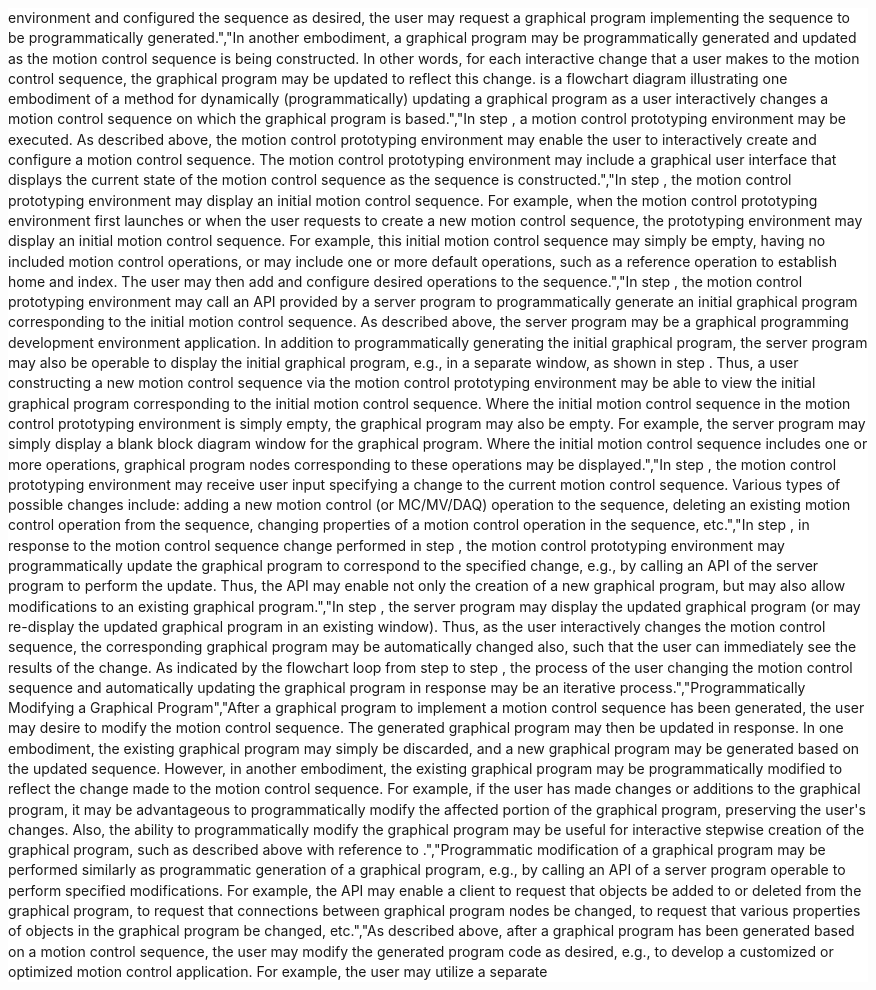 environment and configured the sequence as desired, the user may request a graphical program implementing the sequence to be programmatically generated.","In another embodiment, a graphical program may be programmatically generated and updated as the motion control sequence is being constructed. In other words, for each interactive change that a user makes to the motion control sequence, the graphical program may be updated to reflect this change.  is a flowchart diagram illustrating one embodiment of a method for dynamically (programmatically) updating a graphical program as a user interactively changes a motion control sequence on which the graphical program is based.","In step , a motion control prototyping environment may be executed. As described above, the motion control prototyping environment may enable the user to interactively create and configure a motion control sequence. The motion control prototyping environment may include a graphical user interface that displays the current state of the motion control sequence as the sequence is constructed.","In step , the motion control prototyping environment may display an initial motion control sequence. For example, when the motion control prototyping environment first launches or when the user requests to create a new motion control sequence, the prototyping environment may display an initial motion control sequence. For example, this initial motion control sequence may simply be empty, having no included motion control operations, or may include one or more default operations, such as a reference operation to establish home and index. The user may then add and configure desired operations to the sequence.","In step , the motion control prototyping environment may call an API provided by a server program to programmatically generate an initial graphical program corresponding to the initial motion control sequence. As described above, the server program may be a graphical programming development environment application. In addition to programmatically generating the initial graphical program, the server program may also be operable to display the initial graphical program, e.g., in a separate window, as shown in step . Thus, a user constructing a new motion control sequence via the motion control prototyping environment may be able to view the initial graphical program corresponding to the initial motion control sequence. Where the initial motion control sequence in the motion control prototyping environment is simply empty, the graphical program may also be empty. For example, the server program may simply display a blank block diagram window for the graphical program. Where the initial motion control sequence includes one or more operations, graphical program nodes corresponding to these operations may be displayed.","In step , the motion control prototyping environment may receive user input specifying a change to the current motion control sequence. Various types of possible changes include: adding a new motion control (or MC\/MV\/DAQ) operation to the sequence, deleting an existing motion control operation from the sequence, changing properties of a motion control operation in the sequence, etc.","In step , in response to the motion control sequence change performed in step , the motion control prototyping environment may programmatically update the graphical program to correspond to the specified change, e.g., by calling an API of the server program to perform the update. Thus, the API may enable not only the creation of a new graphical program, but may also allow modifications to an existing graphical program.","In step , the server program may display the updated graphical program (or may re-display the updated graphical program in an existing window). Thus, as the user interactively changes the motion control sequence, the corresponding graphical program may be automatically changed also, such that the user can immediately see the results of the change. As indicated by the flowchart loop from step  to step , the process of the user changing the motion control sequence and automatically updating the graphical program in response may be an iterative process.","Programmatically Modifying a Graphical Program","After a graphical program to implement a motion control sequence has been generated, the user may desire to modify the motion control sequence. The generated graphical program may then be updated in response. In one embodiment, the existing graphical program may simply be discarded, and a new graphical program may be generated based on the updated sequence. However, in another embodiment, the existing graphical program may be programmatically modified to reflect the change made to the motion control sequence. For example, if the user has made changes or additions to the graphical program, it may be advantageous to programmatically modify the affected portion of the graphical program, preserving the user's changes. Also, the ability to programmatically modify the graphical program may be useful for interactive stepwise creation of the graphical program, such as described above with reference to .","Programmatic modification of a graphical program may be performed similarly as programmatic generation of a graphical program, e.g., by calling an API of a server program operable to perform specified modifications. For example, the API may enable a client to request that objects be added to or deleted from the graphical program, to request that connections between graphical program nodes be changed, to request that various properties of objects in the graphical program be changed, etc.","As described above, after a graphical program has been generated based on a motion control sequence, the user may modify the generated program code as desired, e.g., to develop a customized or optimized motion control application. For example, the user may utilize a separate